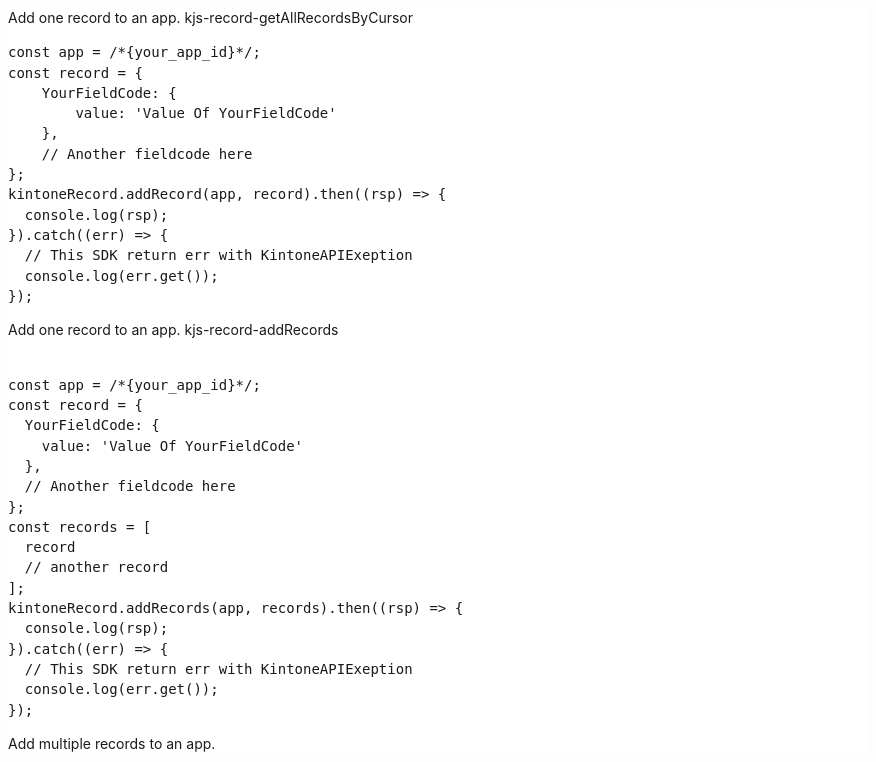 </pre>
</td>
<td>Add one record to an app.</td>
</tr>


<tr>
<td>kjs-record-getAllRecordsByCursor</td>
<td>
<pre>
const app = /*{your_app_id}*/;
const record = {
    YourFieldCode: {
        value: 'Value Of YourFieldCode'
    },
    // Another fieldcode here
};
kintoneRecord.addRecord(app, record).then((rsp) => {
  console.log(rsp);
}).catch((err) => {
  // This SDK return err with KintoneAPIExeption
  console.log(err.get());
});
</pre>
</td>
<td>Add one record to an app.</td>
</tr>

<tr>
<td>kjs-record-addRecords</td>
<td>
<pre>	
const app = /*{your_app_id}*/;
const record = {
  YourFieldCode: {
    value: 'Value Of YourFieldCode'
  },
  // Another fieldcode here
};
const records = [
  record
  // another record
];
kintoneRecord.addRecords(app, records).then((rsp) => {
  console.log(rsp);
}).catch((err) => {
  // This SDK return err with KintoneAPIExeption
  console.log(err.get());
});
</pre>
</td>
<td>Add multiple records to an app.</td>
</tr>
